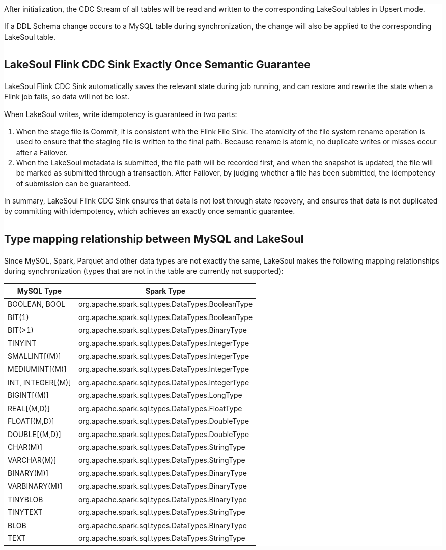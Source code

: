 After initialization, the CDC Stream of all tables will be read and written to the corresponding LakeSoul tables in Upsert mode.

If a DDL Schema change occurs to a MySQL table during synchronization, the change will also be applied to the corresponding LakeSoul table.

## LakeSoul Flink CDC Sink Exactly Once Semantic Guarantee
LakeSoul Flink CDC Sink automatically saves the relevant state during job running, and can restore and rewrite the state when a Flink job fails, so data will not be lost.

When LakeSoul writes, write idempotency is guaranteed in two parts:
1. When the stage file is Commit, it is consistent with the Flink File Sink. The atomicity of the file system rename operation is used to ensure that the staging file is written to the final path. Because rename is atomic, no duplicate writes or misses occur after a Failover.
2. When the LakeSoul metadata is submitted, the file path will be recorded first, and when the snapshot is updated, the file will be marked as submitted through a transaction. After Failover, by judging whether a file has been submitted, the idempotency of submission can be guaranteed.

In summary, LakeSoul Flink CDC Sink ensures that data is not lost through state recovery, and ensures that data is not duplicated by committing with idempotency, which achieves an exactly once semantic guarantee.

## Type mapping relationship between MySQL and LakeSoul

Since MySQL, Spark, Parquet and other data types are not exactly the same, LakeSoul makes the following mapping relationships during synchronization (types that are not in the table are currently not supported):

|MySQL Type | Spark Type |
|-|-|
|BOOLEAN, BOOL|org.apache.spark.sql.types.DataTypes.BooleanType|
|BIT(1)|org.apache.spark.sql.types.DataTypes.BooleanType|
|BIT(>1)|org.apache.spark.sql.types.DataTypes.BinaryType|
|TINYINT|org.apache.spark.sql.types.DataTypes.IntegerType|
|SMALLINT[(M)]|org.apache.spark.sql.types.DataTypes.IntegerType|
|MEDIUMINT[(M)]|org.apache.spark.sql.types.DataTypes.IntegerType|
|INT, INTEGER[(M)]|org.apache.spark.sql.types.DataTypes.IntegerType|
|BIGINT[(M)]|org.apache.spark.sql.types.DataTypes.LongType|
|REAL[(M,D)]|org.apache.spark.sql.types.DataTypes.FloatType|
|FLOAT[(M,D)]|org.apache.spark.sql.types.DataTypes.DoubleType|
|DOUBLE[(M,D)]|org.apache.spark.sql.types.DataTypes.DoubleType|
|CHAR(M)]|org.apache.spark.sql.types.DataTypes.StringType|
|VARCHAR(M)]|org.apache.spark.sql.types.DataTypes.StringType|
|BINARY(M)]|org.apache.spark.sql.types.DataTypes.BinaryType|
|VARBINARY(M)]|org.apache.spark.sql.types.DataTypes.BinaryType|
|TINYBLOB|org.apache.spark.sql.types.DataTypes.BinaryType|
|TINYTEXT|org.apache.spark.sql.types.DataTypes.StringType|
|BLOB|org.apache.spark.sql.types.DataTypes.BinaryType|
|TEXT|org.apache.spark.sql.types.DataTypes.StringType|